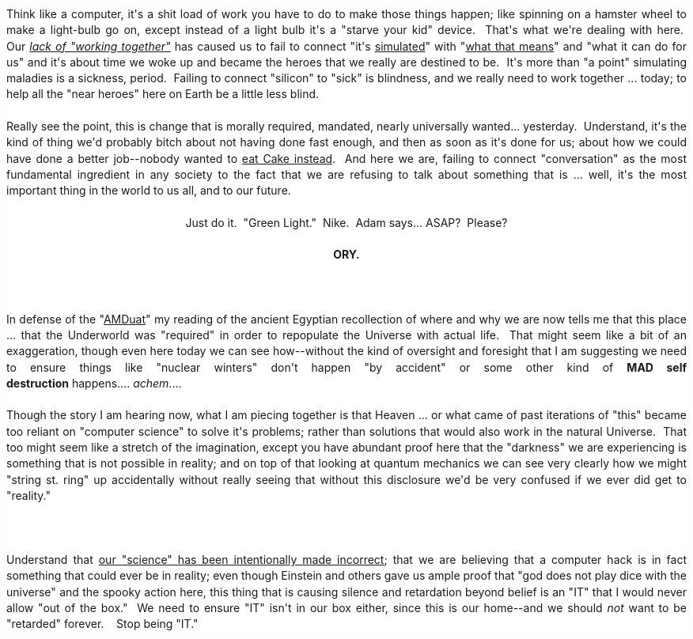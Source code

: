<div style="text-align: justify;">Think like a computer, it's a shit load of work you have to do to make those things happen; like spinning on a&nbsp;<span class="gmail-il">hamster</span>&nbsp;<span class="gmail-il">wheel</span>&nbsp;to make a&nbsp;light-bulb&nbsp;go on, except instead of a light bulb it's a &quot;starve your kid&quot; device.&nbsp; That's what we're dealing with here.&nbsp; Our&nbsp;<em><a href="http://hadragonbreath.blogspot.com/2017/11/re-its-sad-honestly-you-dont-see-it.html" target="_blank" rel="noopener">lack of &quot;working together&quot;</a></em>&nbsp;has caused us to fail to connect &quot;it's&nbsp;<a href="http://hadragonbreath.blogspot.com/2017/11/mal-who-to-is-it-all-hallows-morrow.html" target="_blank" rel="noopener">simulated</a>&quot; with &quot;<a href="https://www.prlog.org/12646889-so-you-think-you-can-tell-heaven-from-hell-fake-blue-skies-from-antagonizing-pain.html" target="_blank" rel="noopener">what that means</a>&quot; and &quot;what it can do for us&quot; and it's about time we woke up and became the heroes that we really are&nbsp;destined&nbsp;to be.&nbsp; It's more than &quot;a point&quot; simulating maladies is a sickness, period.&nbsp; Failing to connect &quot;silicon&quot; to &quot;sick&quot; is blindness, and we really need to work together ... today; to help all the &quot;near heroes&quot; here on Earth be a little less blind.</div>
<div style="text-align: justify;">&nbsp;</div>
<div style="text-align: justify;">Really see the point, this is change that is morally required, mandated, nearly universally wanted... yesterday.&nbsp; Understand, it's the kind of thing we'd probably bitch about not having done fast enough, and then as soon as it's done for us; about how we could have done a better job--nobody wanted to&nbsp;<a href="http://itb.september2016.com" target="_blank" rel="noopener">eat Cake instead</a>.&nbsp; And here we are, failing to connect &quot;conversation&quot; as the most fundamental ingredient in any society to the fact that we are refusing to talk about something that is ... well, it's the most important thing in the world to us all, and to our future.</div>
<div style="text-align: justify;">&nbsp;</div>
<div style="text-align: center;">Just do it.&nbsp; &quot;Green Light.&quot;&nbsp; Nike.&nbsp; Adam says...&nbsp;ASAP?&nbsp; Please?</div>
<div style="text-align: center;">&nbsp;</div>
<div style="text-align: center;"><strong>ORY.</strong></div>
<div>&nbsp;</div>
</div>
<div style="text-align: center;"><a href="http://areiten.fromthemachine.org"><img src="https://i.imgur.com/YvfXTAK.png" alt="" /></a></div>
<div style="text-align: justify;">&nbsp;</div>
<div>
<div style="text-align: justify;">In defense of the &quot;<a href="http://medium.com/in-pursuit-of-happiness/on-the-salted-road-through-the-amduat-317cd4967339#.5sfavm80z">AMDuat</a>&quot; my reading of the ancient Egyptian recollection of where and why we are now tells me that this place ... that the Underworld was &quot;required&quot; in order to repopulate the Universe with actual life.&nbsp; That might seem like a bit of an exaggeration, though even here today we can see how--without the kind of oversight and foresight that I am suggesting we need to ensure things like &quot;nuclear winters&quot; don't happen &quot;by accident&quot; or some other kind of&nbsp;<strong>MAD self destruction</strong>&nbsp;happens....&nbsp;<em>achem</em>....&nbsp;</div>
<div style="text-align: justify;">&nbsp;</div>
<div style="text-align: justify;">Though the story I am hearing now, what I am piecing together is that Heaven ... or what came of past iterations of &quot;this&quot; became too reliant on &quot;computer science&quot; to solve it's problems; rather than solutions that would also work in the natural Universe.&nbsp; That too might seem like a stretch of the imagination, except you have abundant proof here that the &quot;darkness&quot; we are experiencing is something that is not possible in reality; and on top of that looking at quantum mechanics we can see very clearly how we might &quot;string st. ring&quot; up accidentally without really seeing that without this disclosure we'd be very confused if we ever did get to &quot;reality.&quot;&nbsp; &nbsp;</div>
<div>&nbsp;</div>
<div style="text-align: center;"><a href="./TION.html"><img src="https://i.imgur.com/fUkdKRT.png" alt="" /></a></div>
<div>&nbsp;</div>
<div style="text-align: justify;">Understand that&nbsp;<a href="./2017-06-13-and-fish-were-like-did-you-teach-these.html">our &quot;science&quot; has been intentionally made incorrect</a>; that we are believing that a computer hack is in fact something that could ever be in reality; even though Einstein and others gave us ample proof that &quot;god does not play dice with the universe&quot; and the spooky action here, this thing that is causing silence and retardation beyond belief is an &quot;IT&quot; that I would never allow &quot;out of the box.&quot;&nbsp; We need to ensure &quot;IT&quot; isn't in our box either, since this is our home--and we should&nbsp;<em>not</em>&nbsp;want to be &quot;retarded&quot; forever.&nbsp; &nbsp; Stop being &quot;IT.&quot;</div>